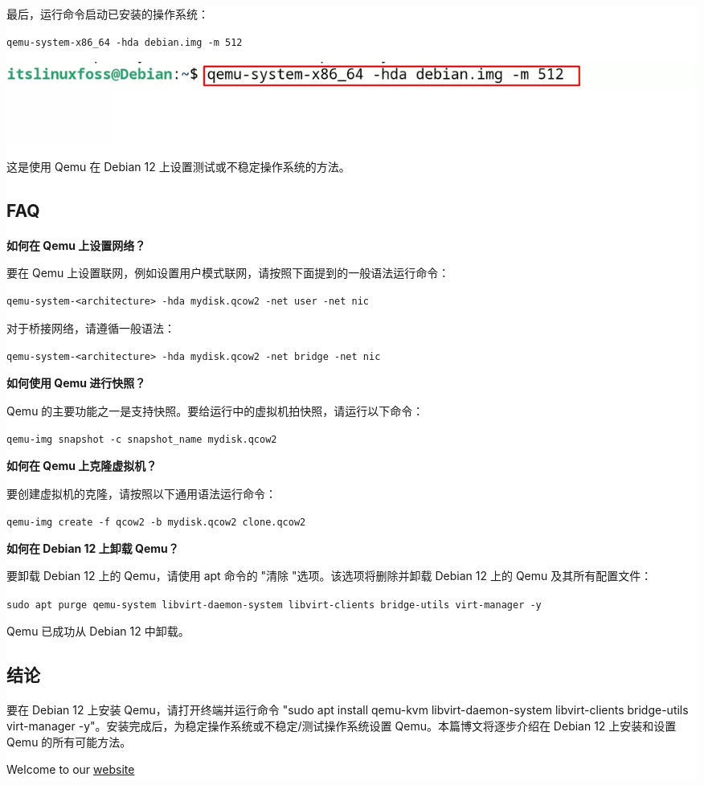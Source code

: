 最后，运行命令启动已安装的操作系统：
```
qemu-system-x86_64 -hda debian.img -m 512
```
![启动操作系统](https://raw.githubusercontent.com/huijingfei/huijingfei.github.io/master/images/qemu/image-479.webp)

这是使用 Qemu 在 Debian 12 上设置测试或不稳定操作系统的方法。

## FAQ

**如何在 Qemu 上设置网络？**

要在 Qemu 上设置联网，例如设置用户模式联网，请按照下面提到的一般语法运行命令：
```
qemu-system-<architecture> -hda mydisk.qcow2 -net user -net nic
```
对于桥接网络，请遵循一般语法：
```
qemu-system-<architecture> -hda mydisk.qcow2 -net bridge -net nic
```
**如何使用 Qemu 进行快照？**

Qemu 的主要功能之一是支持快照。要给运行中的虚拟机拍快照，请运行以下命令：
```
qemu-img snapshot -c snapshot_name mydisk.qcow2
```
**如何在 Qemu 上克隆虚拟机？**

要创建虚拟机的克隆，请按照以下通用语法运行命令：
```
qemu-img create -f qcow2 -b mydisk.qcow2 clone.qcow2
```
**如何在 Debian 12 上卸载 Qemu？**

要卸载 Debian 12 上的 Qemu，请使用 apt 命令的 "清除 "选项。该选项将删除并卸载 Debian 12 上的 Qemu 及其所有配置文件：
```
sudo apt purge qemu-system libvirt-daemon-system libvirt-clients bridge-utils virt-manager -y
```
Qemu 已成功从 Debian 12 中卸载。

## 结论

要在 Debian 12 上安装 Qemu，请打开终端并运行命令 "sudo apt install qemu-kvm libvirt-daemon-system libvirt-clients bridge-utils virt-manager -y"。安装完成后，为稳定操作系统或不稳定/测试操作系统设置 Qemu。本篇博文将逐步介绍在 Debian 12 上安装和设置 Qemu 的所有可能方法。

Welcome to our [website](https://blog.tigress.cc/)
